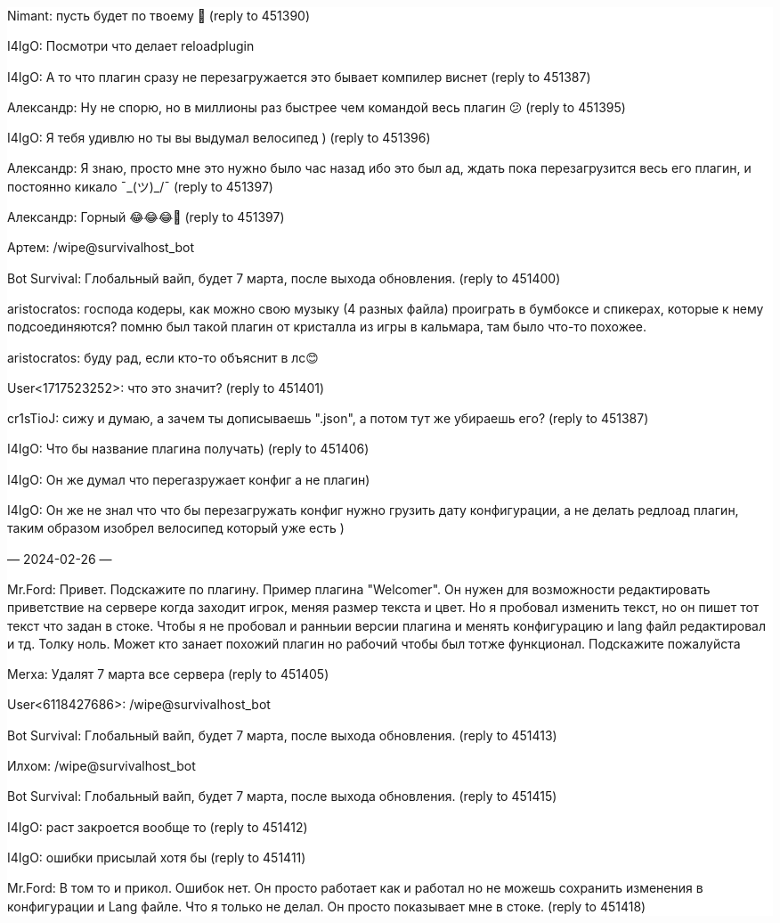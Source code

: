 Nimant: пусть будет по твоему 🥴 (reply to 451390)

I4IgO: Посмотри что делает reloadplugin

I4IgO: А то что плагин сразу не перезагружается это бывает компилер виснет (reply to 451387)

Александр: Ну не спорю, но в миллионы раз быстрее чем командой весь плагин 😕 (reply to 451395)

I4IgO: Я тебя удивлю но ты вы выдумал велосипед ) (reply to 451396)

Александр: Я знаю, просто мне это нужно было час назад ибо это был ад, ждать пока перезагрузится весь его плагин, и постоянно кикало ¯\_(ツ)_/¯ (reply to 451397)

Александр: Горный 😂😂😂🥃 (reply to 451397)

Артем: /wipe@survivalhost_bot

Bot Survival: Глобальный вайп, будет 7 марта, после выхода обновления. (reply to 451400)

aristocratos: господа кодеры, как можно свою музыку (4 разных файла) проиграть в бумбоксе и спикерах, которые к нему подсоединяются? помню был такой плагин от кристалла из игры в кальмара, там было что-то похожее.

aristocratos: буду рад, если кто-то объяснит в лс😊

User<1717523252>: что это значит? (reply to 451401)

cr1sTioJ: сижу и думаю, а зачем ты дописываешь ".json", а потом тут же убираешь его? (reply to 451387)

I4IgO: Что бы название плагина получать) (reply to 451406)

I4IgO: Он же думал что перегазружает конфиг а не плагин)

I4IgO: Он же не знал что что бы перезагружать конфиг нужно грузить дату конфигурации, а не делать редлоад плагин, таким образом изобрел велосипед который уже есть )

— 2024-02-26 —

Mr.Ford: Привет. Подскажите по плагину. Пример плагина "Welcomer". Он нужен для возможности редактировать приветствие на сервере когда заходит игрок, меняя размер текста и цвет. Но я пробовал изменить текст, но он пишет тот текст что задан в стоке. Чтобы я не пробовал и ранньии версии плагина и менять конфигурацию и lang файл редактировал и тд. Толку ноль. Может кто занает похожий плагин но рабочий чтобы был тотже функционал. Подскажите пожалуйста

Merxa: Удалят 7 марта все сервера (reply to 451405)

User<6118427686>: /wipe@survivalhost_bot

Bot Survival: Глобальный вайп, будет 7 марта, после выхода обновления. (reply to 451413)

Илхом: /wipe@survivalhost_bot

Bot Survival: Глобальный вайп, будет 7 марта, после выхода обновления. (reply to 451415)

I4IgO: раст закроется вообще то (reply to 451412)

I4IgO: ошибки присылай хотя бы (reply to 451411)

Mr.Ford: В том то и прикол. Ошибок нет. Он просто работает как и работал но не можешь сохранить изменения в конфигурации и Lang файле. Что я только не делал. Он просто показывает мне в стоке. (reply to 451418)
